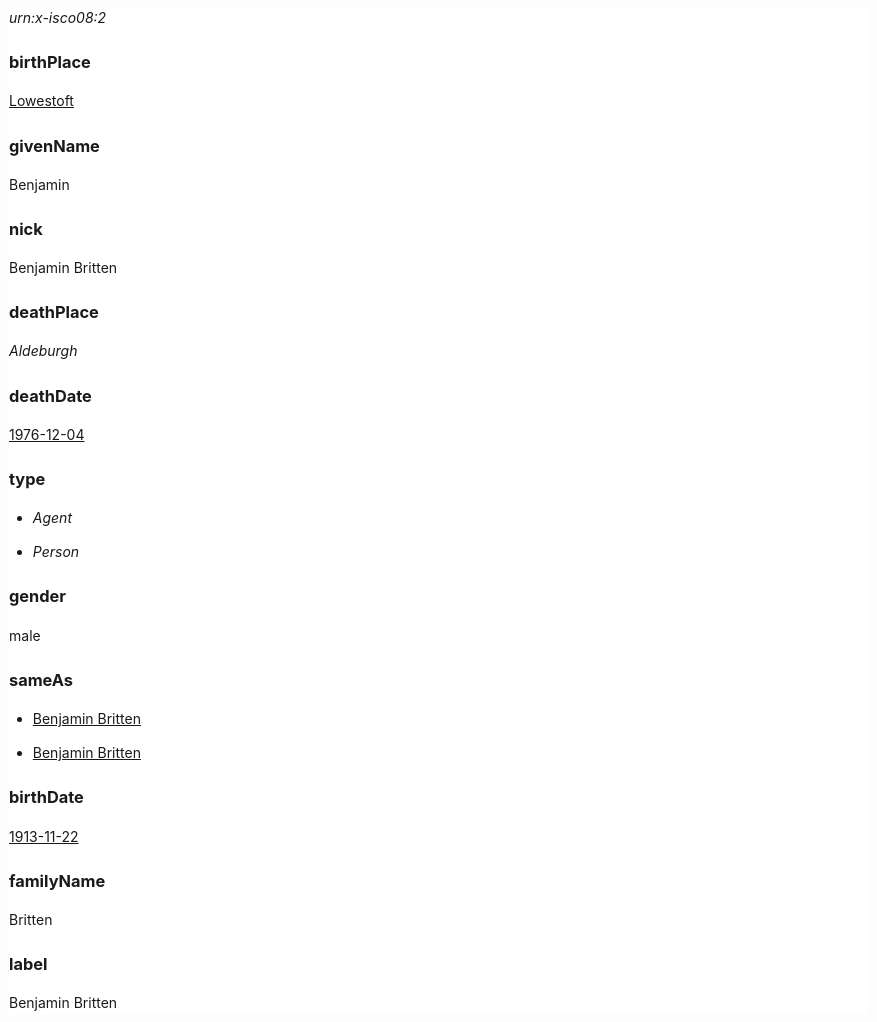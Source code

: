 *urn:x-isco08:2*

### birthPlace


[Lowestoft](#Lowestoft)

### givenName


Benjamin

### nick


Benjamin Britten

### deathPlace


*Aldeburgh*

### deathDate


[1976-12-04](#1976-12-04)

### type

 - *Agent*

 - *Person*

### gender


male

### sameAs

 - [Benjamin Britten](#Benjamin-Britten)

 - [Benjamin Britten](#Benjamin-Britten)

### birthDate


[1913-11-22](#1913-11-22)

### familyName


Britten

### label


Benjamin Britten
